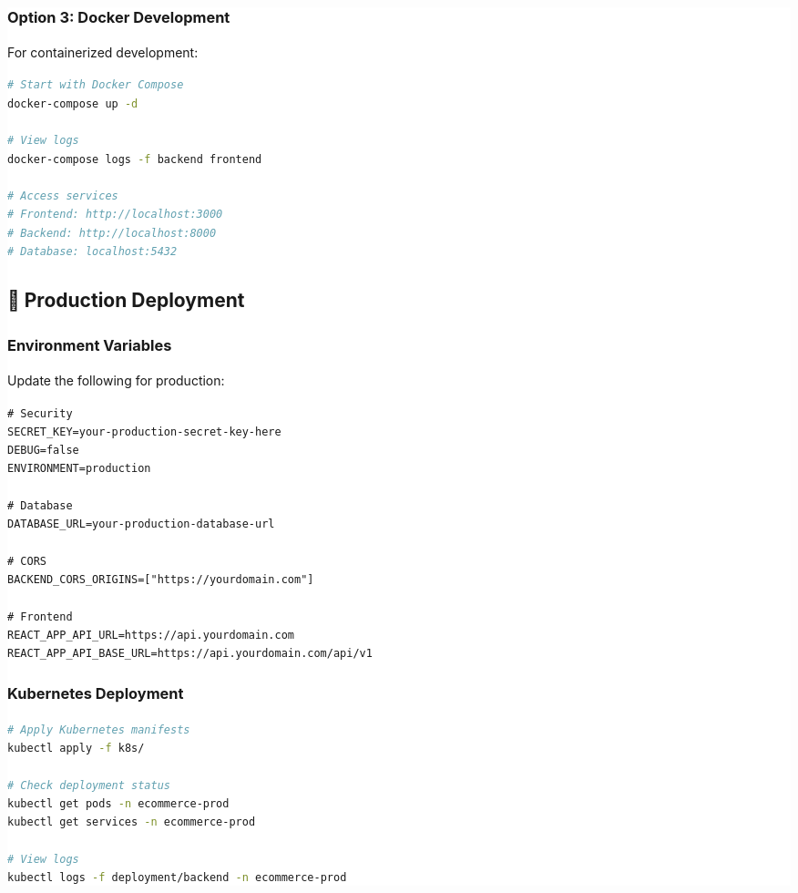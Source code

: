 ### Option 3: Docker Development
For containerized development:

```bash
# Start with Docker Compose
docker-compose up -d

# View logs
docker-compose logs -f backend frontend

# Access services
# Frontend: http://localhost:3000
# Backend: http://localhost:8000
# Database: localhost:5432
```

## 🚀 Production Deployment

### Environment Variables
Update the following for production:

```env
# Security
SECRET_KEY=your-production-secret-key-here
DEBUG=false
ENVIRONMENT=production

# Database
DATABASE_URL=your-production-database-url

# CORS
BACKEND_CORS_ORIGINS=["https://yourdomain.com"]

# Frontend
REACT_APP_API_URL=https://api.yourdomain.com
REACT_APP_API_BASE_URL=https://api.yourdomain.com/api/v1
```

### Kubernetes Deployment

```bash
# Apply Kubernetes manifests
kubectl apply -f k8s/

# Check deployment status
kubectl get pods -n ecommerce-prod
kubectl get services -n ecommerce-prod

# View logs
kubectl logs -f deployment/backend -n ecommerce-prod
```
